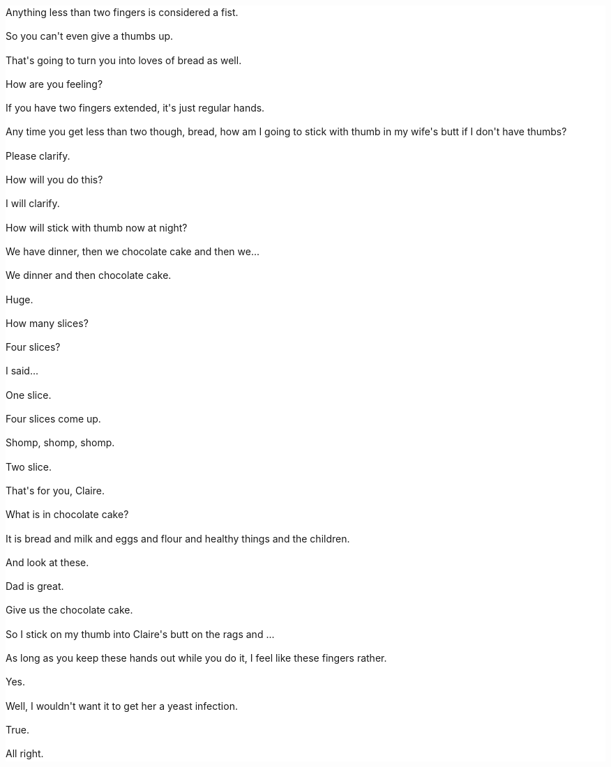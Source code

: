 Anything less than two fingers is considered a fist.

So you can't even give a thumbs up.

That's going to turn you into loves of bread as well.

How are you feeling?

If you have two fingers extended, it's just regular hands.

Any time you get less than two though, bread, how am I going to stick with thumb in my wife's butt if I don't have thumbs?

Please clarify.

How will you do this?

I will clarify.

How will stick with thumb now at night?

We have dinner, then we chocolate cake and then we...

We dinner and then chocolate cake.

Huge.

How many slices?

Four slices?

I said...

One slice.

Four slices come up.

Shomp, shomp, shomp.

Two slice.

That's for you, Claire.

What is in chocolate cake?

It is bread and milk and eggs and flour and healthy things and the children.

And look at these.

Dad is great.

Give us the chocolate cake.

So I stick on my thumb into Claire's butt on the rags and ...

As long as you keep these hands out while you do it, I feel like these fingers rather.

Yes.

Well, I wouldn't want it to get her a yeast infection.

True.

All right.
